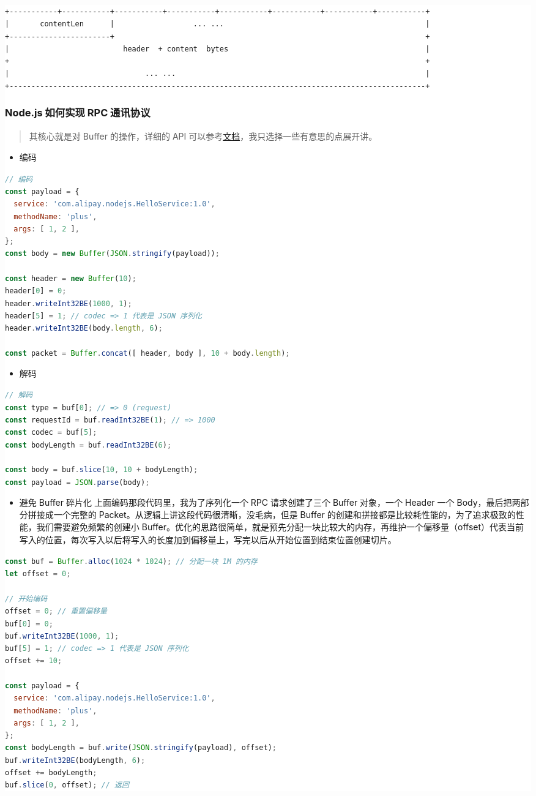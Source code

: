 ```
+-----------+-----------+-----------+-----------+-----------+-----------+-----------+-----------+
|       contentLen      |                  ... ...                                              |
+-----------------------+                                                                       +
|                          header  + content  bytes                                             |
+                                                                                               +
|                               ... ...                                                         |
+-----------------------------------------------------------------------------------------------+
```
### Node.js 如何实现 RPC 通讯协议
> 其核心就是对 Buffer 的操作，详细的 API 可以参考[文档](../Buffer/readme.md)，我只选择一些有意思的点展开讲。
* 编码
```javascript
// 编码
const payload = {
  service: 'com.alipay.nodejs.HelloService:1.0',
  methodName: 'plus',
  args: [ 1, 2 ],
};
const body = new Buffer(JSON.stringify(payload));

const header = new Buffer(10);
header[0] = 0;
header.writeInt32BE(1000, 1);
header[5] = 1; // codec => 1 代表是 JSON 序列化
header.writeInt32BE(body.length, 6);

const packet = Buffer.concat([ header, body ], 10 + body.length);
```
* 解码
```javascript
// 解码
const type = buf[0]; // => 0 (request)
const requestId = buf.readInt32BE(1); // => 1000
const codec = buf[5];
const bodyLength = buf.readInt32BE(6);

const body = buf.slice(10, 10 + bodyLength);
const payload = JSON.parse(body);
```

* 避免 Buffer 碎片化
上面编码那段代码里，我为了序列化一个 RPC 请求创建了三个 Buffer 对象，一个 Header 一个 Body，最后把两部分拼接成一个完整的 Packet。从逻辑上讲这段代码很清晰，没毛病，但是 Buffer 的创建和拼接都是比较耗性能的，为了追求极致的性能，我们需要避免频繁的创建小 Buffer。优化的思路很简单，就是预先分配一块比较大的内存，再维护一个偏移量（offset）代表当前写入的位置，每次写入以后将写入的长度加到偏移量上，写完以后从开始位置到结束位置创建切片。
```javascript
const buf = Buffer.alloc(1024 * 1024); // 分配一块 1M 的内存
let offset = 0;

// 开始编码
offset = 0; // 重置偏移量
buf[0] = 0;
buf.writeInt32BE(1000, 1);
buf[5] = 1; // codec => 1 代表是 JSON 序列化
offset += 10;

const payload = {
  service: 'com.alipay.nodejs.HelloService:1.0',
  methodName: 'plus',
  args: [ 1, 2 ],
};
const bodyLength = buf.write(JSON.stringify(payload), offset);
buf.writeInt32BE(bodyLength, 6);
offset += bodyLength;
buf.slice(0, offset); // 返回
```